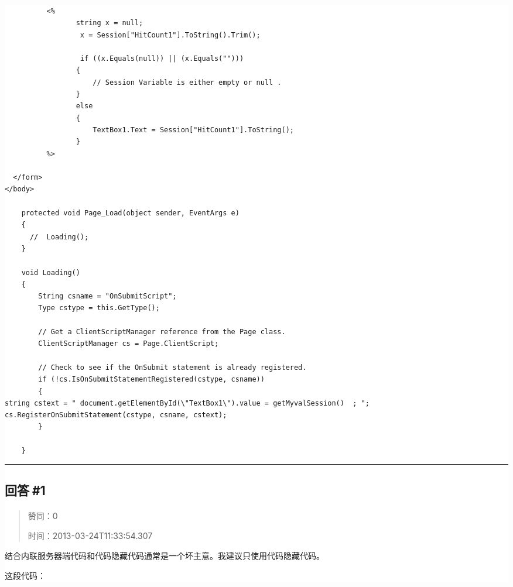 ```
          <%
                 string x = null;
                  x = Session["HitCount1"].ToString().Trim();

                  if ((x.Equals(null)) || (x.Equals("")))
                 { 
                     // Session Variable is either empty or null .
                 } 
                 else 
                 {
                     TextBox1.Text = Session["HitCount1"].ToString();
                 }
          %>

  </form>
</body>

    protected void Page_Load(object sender, EventArgs e)
    {
      //  Loading();
    }

    void Loading()
    {
        String csname = "OnSubmitScript";
        Type cstype = this.GetType();

        // Get a ClientScriptManager reference from the Page class.
        ClientScriptManager cs = Page.ClientScript;

        // Check to see if the OnSubmit statement is already registered.
        if (!cs.IsOnSubmitStatementRegistered(cstype, csname))
        {
string cstext = " document.getElementById(\"TextBox1\").value = getMyvalSession()  ; ";
cs.RegisterOnSubmitStatement(cstype, csname, cstext);
        }

    } 
```

* * *

## 回答 #1

> 赞同：0
> 
> 时间：2013-03-24T11:33:54.307

结合内联服务器端代码和代码隐藏代码通常是一个坏主意。我建议只使用代码隐藏代码。

这段代码：
